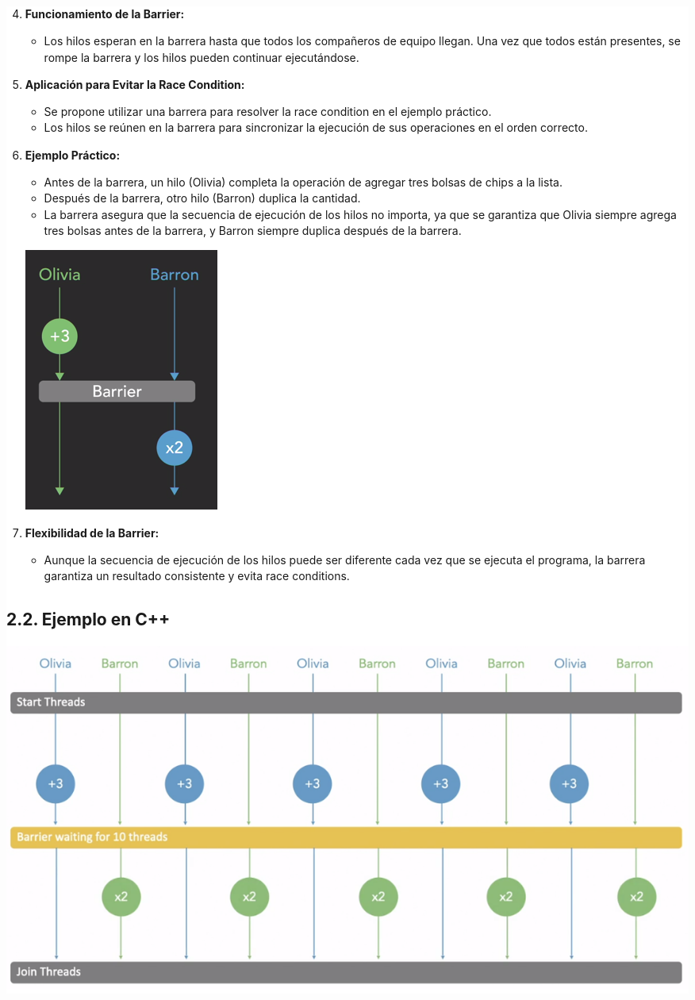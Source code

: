 4. **Funcionamiento de la Barrier:**
   - Los hilos esperan en la barrera hasta que todos los compañeros de equipo llegan. Una vez que todos están presentes, se rompe la barrera y los hilos pueden continuar ejecutándose.

5. **Aplicación para Evitar la Race Condition:**
   - Se propone utilizar una barrera para resolver la race condition en el ejemplo práctico.
   - Los hilos se reúnen en la barrera para sincronizar la ejecución de sus operaciones en el orden correcto.

6. **Ejemplo Práctico:**
   - Antes de la barrera, un hilo (Olivia) completa la operación de agregar tres bolsas de chips a la lista.
   - Después de la barrera, otro hilo (Barron) duplica la cantidad.
   - La barrera asegura que la secuencia de ejecución de los hilos no importa, ya que se garantiza que Olivia siempre agrega tres bolsas antes de la barrera, y Barron siempre duplica después de la barrera.

    ![Alt text](image-15.png)

7. **Flexibilidad de la Barrier:**
   - Aunque la secuencia de ejecución de los hilos puede ser diferente cada vez que se ejecuta el programa, la barrera garantiza un resultado consistente y evita race conditions.

## 2.2. Ejemplo en C++

![Alt text](image-16.png)